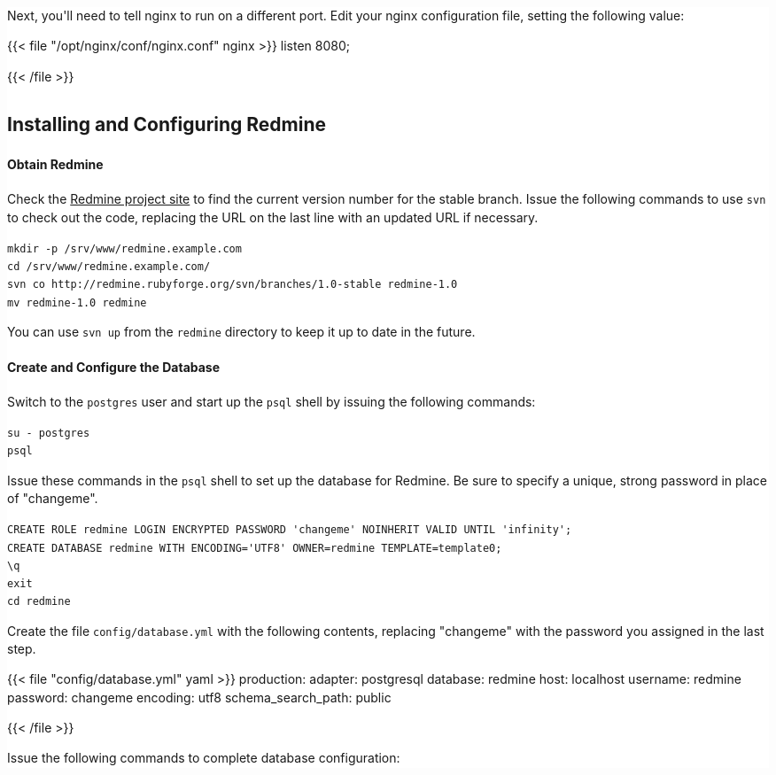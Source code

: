 Next, you'll need to tell nginx to run on a different port. Edit your nginx configuration file, setting the following value:

{{< file "/opt/nginx/conf/nginx.conf" nginx >}}
listen 8080;

{{< /file >}}


## Installing and Configuring Redmine

#### Obtain Redmine

Check the [Redmine project site](http://www.redmine.org/wiki/redmine/Download) to find the current version number for the stable branch. Issue the following commands to use `svn` to check out the code, replacing the URL on the last line with an updated URL if necessary.

    mkdir -p /srv/www/redmine.example.com
    cd /srv/www/redmine.example.com/
    svn co http://redmine.rubyforge.org/svn/branches/1.0-stable redmine-1.0
    mv redmine-1.0 redmine

You can use `svn up` from the `redmine` directory to keep it up to date in the future.

#### Create and Configure the Database

Switch to the `postgres` user and start up the `psql` shell by issuing the following commands:

    su - postgres
    psql

Issue these commands in the `psql` shell to set up the database for Redmine. Be sure to specify a unique, strong password in place of "changeme".

    CREATE ROLE redmine LOGIN ENCRYPTED PASSWORD 'changeme' NOINHERIT VALID UNTIL 'infinity';
    CREATE DATABASE redmine WITH ENCODING='UTF8' OWNER=redmine TEMPLATE=template0;
    \q
    exit
    cd redmine

Create the file `config/database.yml` with the following contents, replacing "changeme" with the password you assigned in the last step.

{{< file "config/database.yml" yaml >}}
production:
  adapter: postgresql
  database: redmine
  host: localhost
  username: redmine
  password: changeme
  encoding: utf8
  schema_search_path: public

{{< /file >}}


Issue the following commands to complete database configuration:
